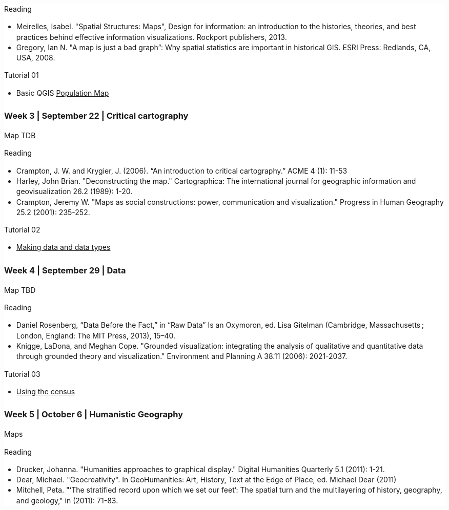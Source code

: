 Reading
* Meirelles, Isabel. "Spatial Structures: Maps", Design for information: an introduction to the histories, theories, and best practices behind effective information visualizations. Rockport publishers, 2013.
* Gregory, Ian N. "A map is just a bad graph”: Why spatial statistics are important in historical GIS. ESRI Press: Redlands, CA, USA, 2008.

Tutorial 01
* Basic QGIS [Population Map](https://github.com/michellejm/mapping_arch_urban_hums/blob/master/Tutorials/01_PopulationMap.md)


### Week 3 | September 22 | Critical cartography
Map
TDB

Reading
* Crampton, J. W. and Krygier, J. (2006). “An introduction to critical cartography.” ACME 4 (1): 11-53
* Harley, John Brian. "Deconstructing the map." Cartographica: The international journal for geographic information and geovisualization 26.2 (1989): 1-20.
* Crampton, Jeremy W. "Maps as social constructions: power, communication and visualization." Progress in Human Geography 25.2 (2001): 235-252.

Tutorial 02
* [Making data and data types](https://github.com/michellejm/mapping_arch_urban_hums/blob/master/Tutorials/02_MakingData.md)


### Week 4 | September 29 | Data
Map
TBD

Reading
* Daniel Rosenberg, “Data Before the Fact,” in “Raw Data” Is an Oxymoron, ed. Lisa Gitelman (Cambridge, Massachusetts ; London, England: The MIT Press, 2013), 15–40.
* Knigge, LaDona, and Meghan Cope. "Grounded visualization: integrating the analysis of qualitative and quantitative data through grounded theory and visualization." Environment and Planning A 38.11 (2006): 2021-2037.

Tutorial 03
* [Using the census](https://github.com/michellejm/mapping_arch_urban_hums/blob/master/Tutorials/03CensusData.md)

### Week 5 | October 6 | Humanistic Geography
Maps

Reading
* Drucker, Johanna. "Humanities approaches to graphical display." Digital Humanities Quarterly 5.1 (2011): 1-21.
* Dear, Michael. "Geocreativity". In GeoHumanities: Art, History, Text at the Edge of Place, ed. Michael Dear (2011) 
* Mitchell, Peta. "‘The stratified record upon which we set our feet’: The spatial turn and the multilayering of history, geography, and geology," in (2011): 71-83.
